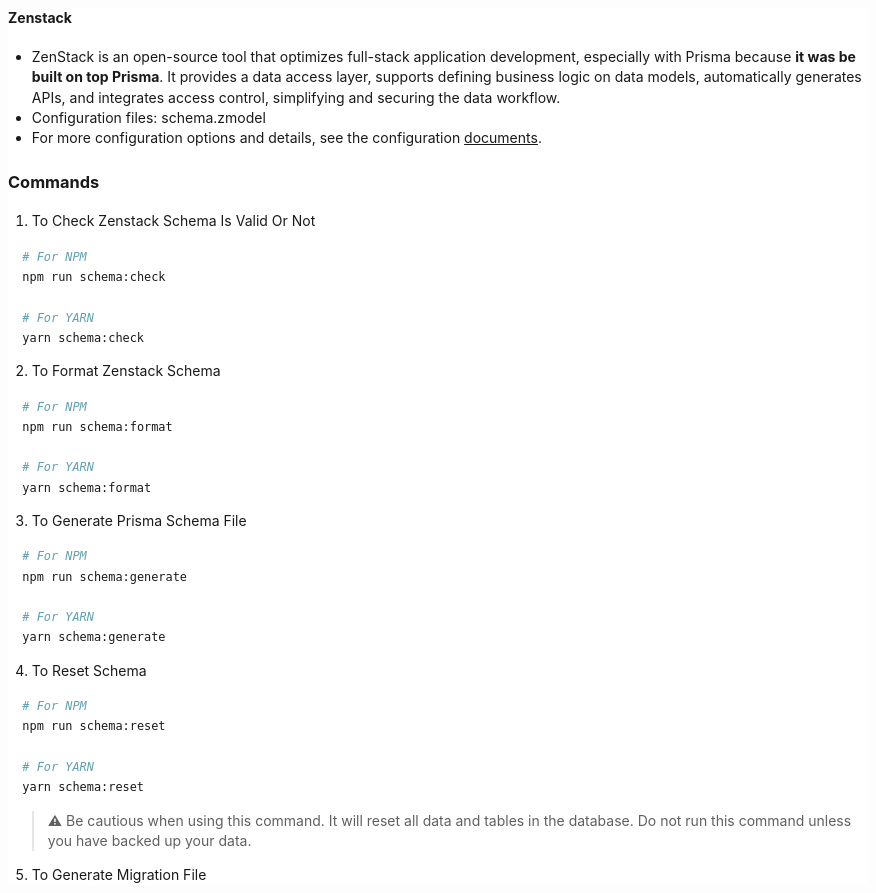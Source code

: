 #### Zenstack

- ZenStack is an open-source tool that optimizes full-stack application development, especially with Prisma because **it was be built on top Prisma**. It provides a data access layer, supports defining business logic on data models, automatically generates APIs, and integrates access control, simplifying and securing the data workflow.
- Configuration files: schema.zmodel
- For more configuration options and details, see the configuration [documents](https://zenstack.dev/docs/quick-start/backend).

### Commands

1. To Check Zenstack Schema Is Valid Or Not

```bash
  # For NPM
  npm run schema:check

  # For YARN
  yarn schema:check
```

2. To Format Zenstack Schema

```bash
  # For NPM
  npm run schema:format

  # For YARN
  yarn schema:format
```

3. To Generate Prisma Schema File

```bash
  # For NPM
  npm run schema:generate

  # For YARN
  yarn schema:generate
```

4. To Reset Schema

```bash
  # For NPM
  npm run schema:reset

  # For YARN
  yarn schema:reset
```

> **⚠️** Be cautious when using this command. It will reset all data and tables in the database. Do not run this command unless you have backed up your data.

5. To Generate Migration File
